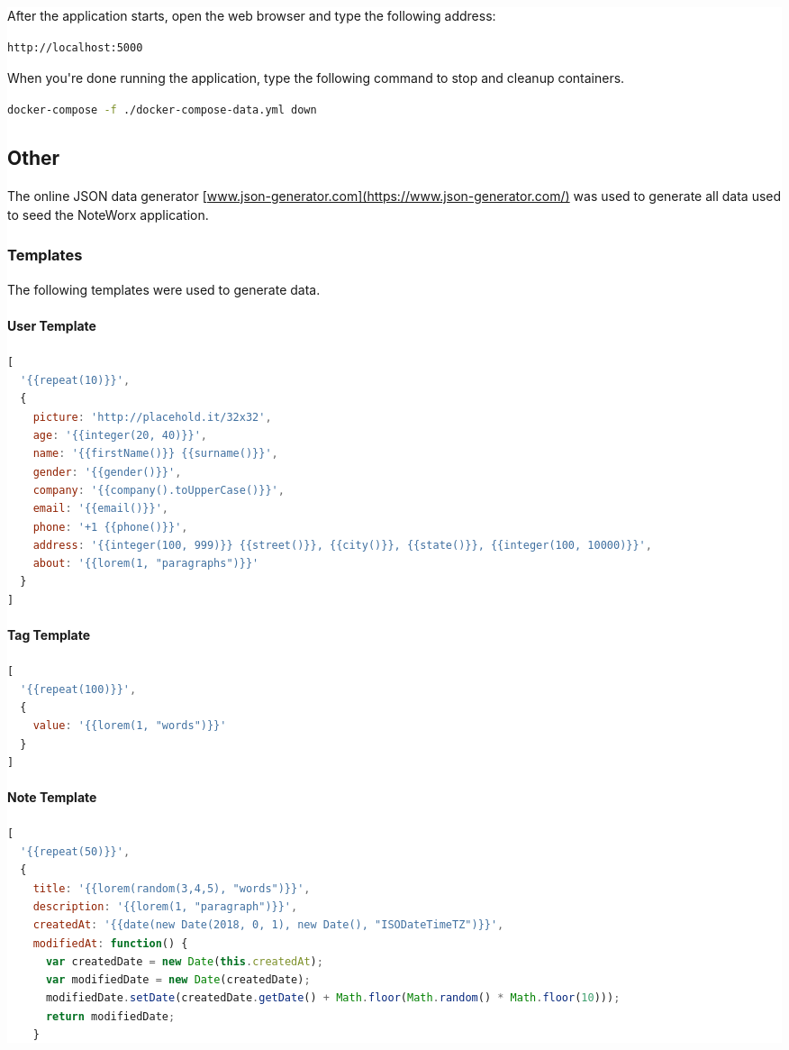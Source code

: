 After the application starts, open the web browser and type the following address:

```bash
http://localhost:5000
```

When you're done running the application, type the following command to stop and cleanup containers.

```bash
docker-compose -f ./docker-compose-data.yml down
```

## Other

The online JSON data generator [www.json-generator.com](https://www.json-generator.com/) was used to generate all data used to seed the NoteWorx application.

### Templates

The following templates were used to generate data.

#### User Template

```javascript
[
  '{{repeat(10)}}',
  {
    picture: 'http://placehold.it/32x32',
    age: '{{integer(20, 40)}}',
    name: '{{firstName()}} {{surname()}}',
    gender: '{{gender()}}',
    company: '{{company().toUpperCase()}}',
    email: '{{email()}}',
    phone: '+1 {{phone()}}',
    address: '{{integer(100, 999)}} {{street()}}, {{city()}}, {{state()}}, {{integer(100, 10000)}}',
    about: '{{lorem(1, "paragraphs")}}'
  }
]
```

#### Tag Template

```javascript
[
  '{{repeat(100)}}',
  {
    value: '{{lorem(1, "words")}}'
  }
]
```

#### Note Template

```javascript
[
  '{{repeat(50)}}',
  {
    title: '{{lorem(random(3,4,5), "words")}}',
    description: '{{lorem(1, "paragraph")}}',
    createdAt: '{{date(new Date(2018, 0, 1), new Date(), "ISODateTimeTZ")}}',
    modifiedAt: function() {
      var createdDate = new Date(this.createdAt);
      var modifiedDate = new Date(createdDate);
      modifiedDate.setDate(createdDate.getDate() + Math.floor(Math.random() * Math.floor(10)));
      return modifiedDate;
    }
```